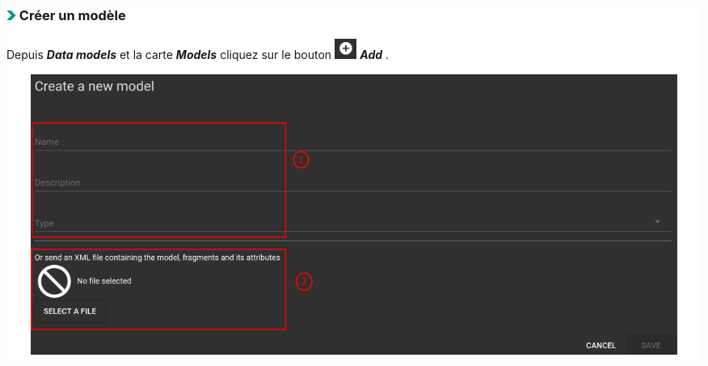 ### <img src="/assets/images/user-documentation/doc-icons/right-arrow.png" alt="arrow" height="12">  Créer un modèle

Depuis ***Data models*** et la carte ***Models*** cliquez sur le bouton <img src="/assets/images/user-documentation/regards-icons/admin/add.png" alt="add" height="25"> ***Add*** .

<div align="center">
  <img src="/assets/images/user-documentation/3-data-organization/models/model-create-model.png" alt="create model" width="800"> 
</div>
